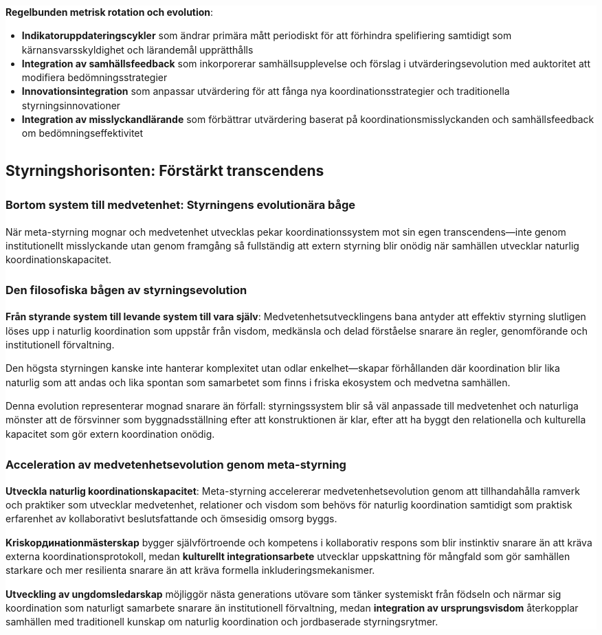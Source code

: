 **Regelbunden metrisk rotation och evolution**:
- **Indikatoruppdateringscykler** som ändrar primära mått periodiskt för att förhindra spelifiering samtidigt som kärnansvarsskyldighet och lärandemål upprätthålls
- **Integration av samhällsfeedback** som inkorporerar samhällsupplevelse och förslag i utvärderingsevolution med auktoritet att modifiera bedömningsstrategier
- **Innovationsintegration** som anpassar utvärdering för att fånga nya koordinationsstrategier och traditionella styrningsinnovationer
- **Integration av misslyckandlärande** som förbättrar utvärdering baserat på koordinationsmisslyckanden och samhällsfeedback om bedömningseffektivitet

## <a id="styrningshorisonten-forstarkt-transcendens"></a>Styrningshorisonten: Förstärkt transcendens

### Bortom system till medvetenhet: Styrningens evolutionära båge

När meta-styrning mognar och medvetenhet utvecklas pekar koordinationssystem mot sin egen transcendens—inte genom institutionellt misslyckande utan genom framgång så fullständig att extern styrning blir onödig när samhällen utvecklar naturlig koordinationskapacitet.

### Den filosofiska bågen av styrningsevolution

**Från styrande system till levande system till vara själv**:
Medvetenhetsutvecklingens bana antyder att effektiv styrning slutligen löses upp i naturlig koordination som uppstår från visdom, medkänsla och delad förståelse snarare än regler, genomförande och institutionell förvaltning.

Den högsta styrningen kanske inte hanterar komplexitet utan odlar enkelhet—skapar förhållanden där koordination blir lika naturlig som att andas och lika spontan som samarbetet som finns i friska ekosystem och medvetna samhällen.

Denna evolution representerar mognad snarare än förfall: styrningssystem blir så väl anpassade till medvetenhet och naturliga mönster att de försvinner som byggnadsställning efter att konstruktionen är klar, efter att ha byggt den relationella och kulturella kapacitet som gör extern koordination onödig.

### Acceleration av medvetenhetsevolution genom meta-styrning

**Utveckla naturlig koordinationskapacitet**:
Meta-styrning accelererar medvetenhetsevolution genom att tillhandahålla ramverk och praktiker som utvecklar medvetenhet, relationer och visdom som behövs för naturlig koordination samtidigt som praktisk erfarenhet av kollaborativt beslutsfattande och ömsesidig omsorg byggs.

**Kriskординationmästerskap** bygger självförtroende och kompetens i kollaborativ respons som blir instinktiv snarare än att kräva externa koordinationsprotokoll, medan **kulturellt integrationsarbete** utvecklar uppskattning för mångfald som gör samhällen starkare och mer resilienta snarare än att kräva formella inkluderingsmekanismer.

**Utveckling av ungdomsledarskap** möjliggör nästa generations utövare som tänker systemiskt från födseln och närmar sig koordination som naturligt samarbete snarare än institutionell förvaltning, medan **integration av ursprungsvisdom** återkopplar samhällen med traditionell kunskap om naturlig koordination och jordbaserade styrningsrytmer.
